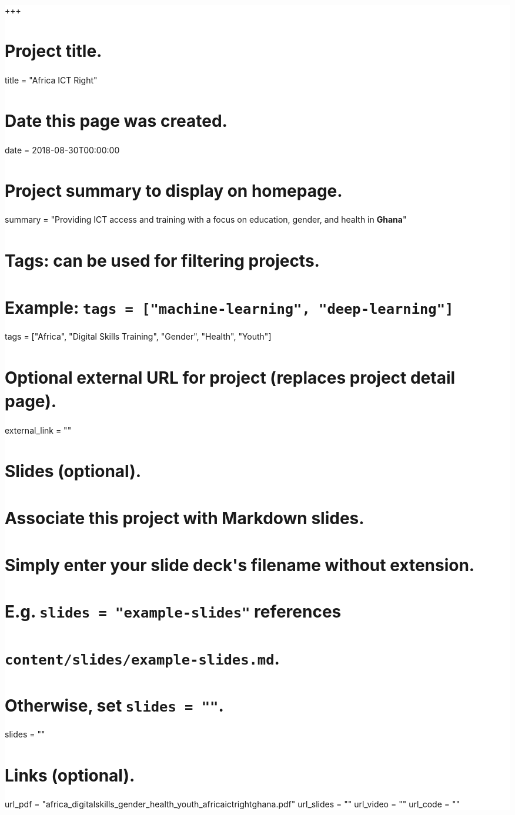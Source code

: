 +++
# Project title.
title = "Africa ICT Right"

# Date this page was created.
date = 2018-08-30T00:00:00

# Project summary to display on homepage.
summary = "Providing ICT access and training with a focus on education, gender, and health in **Ghana**"

# Tags: can be used for filtering projects.
# Example: `tags = ["machine-learning", "deep-learning"]`
tags = ["Africa", "Digital Skills Training", "Gender", "Health", "Youth"]

# Optional external URL for project (replaces project detail page).
external_link = ""

# Slides (optional).
#   Associate this project with Markdown slides.
#   Simply enter your slide deck's filename without extension.
#   E.g. `slides = "example-slides"` references 
#   `content/slides/example-slides.md`.
#   Otherwise, set `slides = ""`.
slides = ""

# Links (optional).
url_pdf = "africa_digitalskills_gender_health_youth_africaictrightghana.pdf"
url_slides = ""
url_video = ""
url_code = ""

